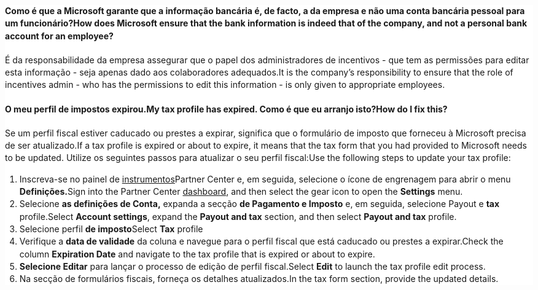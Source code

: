 
#### <a name="how-does-microsoft-ensure-that-the-bank-information-is-indeed-that-of-the-company-and-not-a-personal-bank-account-for-an-employee"></a><span data-ttu-id="b7a8b-136">Como é que a Microsoft garante que a informação bancária é, de facto, a da empresa e não uma conta bancária pessoal para um funcionário?</span><span class="sxs-lookup"><span data-stu-id="b7a8b-136">How does Microsoft ensure that the bank information is indeed that of the company, and not a personal bank account for an employee?</span></span>

<span data-ttu-id="b7a8b-137">É da responsabilidade da empresa assegurar que o papel dos administradores de incentivos - que tem as permissões para editar esta informação - seja apenas dado aos colaboradores adequados.</span><span class="sxs-lookup"><span data-stu-id="b7a8b-137">It is the company’s responsibility to ensure that the role of incentives admin - who has the permissions to edit this information - is only given to appropriate employees.</span></span>

#### <a name="my-tax-profile-has-expired-how-do-i-fix-this"></a><span data-ttu-id="b7a8b-138">O meu perfil de impostos expirou.</span><span class="sxs-lookup"><span data-stu-id="b7a8b-138">My tax profile has expired.</span></span> <span data-ttu-id="b7a8b-139">Como é que eu arranjo isto?</span><span class="sxs-lookup"><span data-stu-id="b7a8b-139">How do I fix this?</span></span>

<span data-ttu-id="b7a8b-140">Se um perfil fiscal estiver caducado ou prestes a expirar, significa que o formulário de imposto que forneceu à Microsoft precisa de ser atualizado.</span><span class="sxs-lookup"><span data-stu-id="b7a8b-140">If a tax profile is expired or about to expire, it means that the tax form that you had provided to Microsoft needs to be updated.</span></span> <span data-ttu-id="b7a8b-141">Utilize os seguintes passos para atualizar o seu perfil fiscal:</span><span class="sxs-lookup"><span data-stu-id="b7a8b-141">Use the following steps to update your tax profile:</span></span>

1. <span data-ttu-id="b7a8b-142">Inscreva-se no painel de [instrumentos](https://partner.microsoft.com/dashboard/home)Partner Center e, em seguida, selecione o ícone de engrenagem para abrir o menu **Definições.**</span><span class="sxs-lookup"><span data-stu-id="b7a8b-142">Sign into the Partner Center [dashboard](https://partner.microsoft.com/dashboard/home), and then select the gear icon to open the **Settings** menu.</span></span>
2. <span data-ttu-id="b7a8b-143">Selecione **as definições de Conta,** expanda a secção **de Pagamento e Imposto** e, em seguida, selecione Payout e **tax** profile.</span><span class="sxs-lookup"><span data-stu-id="b7a8b-143">Select **Account settings**, expand the **Payout and tax** section, and then select **Payout and tax** profile.</span></span>
3. <span data-ttu-id="b7a8b-144">Selecione perfil **de imposto**</span><span class="sxs-lookup"><span data-stu-id="b7a8b-144">Select **Tax** profile</span></span>
4. <span data-ttu-id="b7a8b-145">Verifique a **data de validade** da coluna e navegue para o perfil fiscal que está caducado ou prestes a expirar.</span><span class="sxs-lookup"><span data-stu-id="b7a8b-145">Check the column **Expiration Date** and navigate to the tax profile that is expired or about to expire.</span></span>
5. <span data-ttu-id="b7a8b-146">**Selecione Editar** para lançar o processo de edição de perfil fiscal.</span><span class="sxs-lookup"><span data-stu-id="b7a8b-146">Select **Edit** to launch the tax profile edit process.</span></span>
6. <span data-ttu-id="b7a8b-147">Na secção de formulários fiscais, forneça os detalhes atualizados.</span><span class="sxs-lookup"><span data-stu-id="b7a8b-147">In the tax form section, provide the updated details.</span></span>
